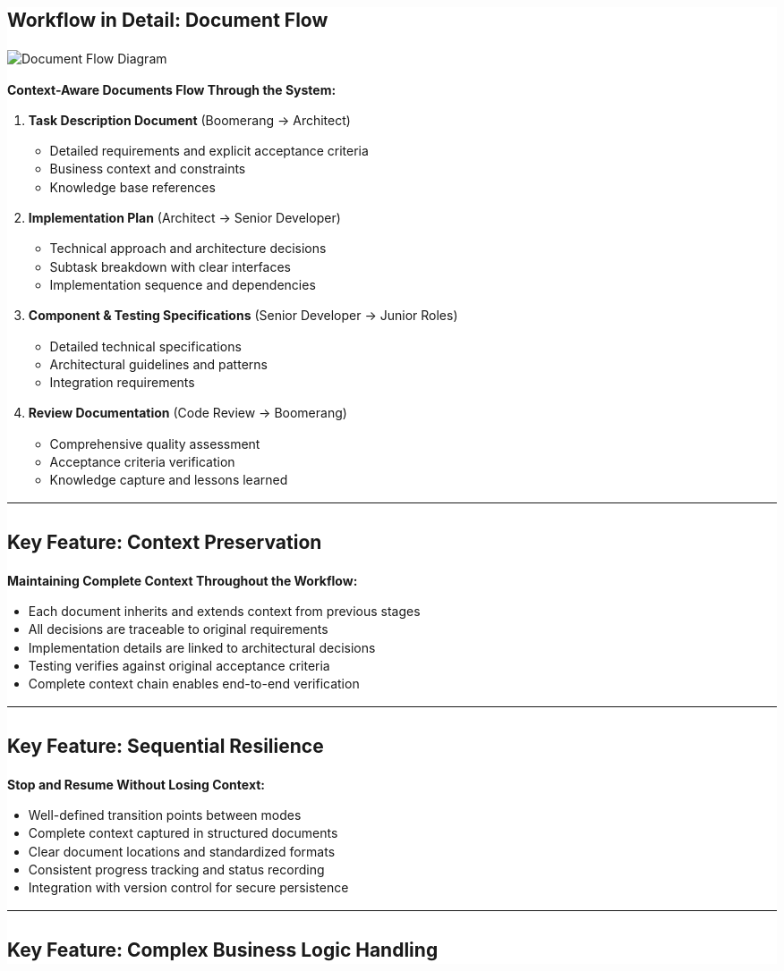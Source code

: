 
## Workflow in Detail: Document Flow

![Document Flow Diagram](document-flow-diagram.png)

**Context-Aware Documents Flow Through the System:**

1. **Task Description Document** (Boomerang → Architect)
   - Detailed requirements and explicit acceptance criteria
   - Business context and constraints
   - Knowledge base references

2. **Implementation Plan** (Architect → Senior Developer)
   - Technical approach and architecture decisions
   - Subtask breakdown with clear interfaces
   - Implementation sequence and dependencies

3. **Component & Testing Specifications** (Senior Developer → Junior Roles)
   - Detailed technical specifications
   - Architectural guidelines and patterns
   - Integration requirements

4. **Review Documentation** (Code Review → Boomerang)
   - Comprehensive quality assessment
   - Acceptance criteria verification
   - Knowledge capture and lessons learned

---

## Key Feature: Context Preservation

**Maintaining Complete Context Throughout the Workflow:**

- Each document inherits and extends context from previous stages
- All decisions are traceable to original requirements
- Implementation details are linked to architectural decisions
- Testing verifies against original acceptance criteria
- Complete context chain enables end-to-end verification

---

## Key Feature: Sequential Resilience

**Stop and Resume Without Losing Context:**

- Well-defined transition points between modes
- Complete context captured in structured documents
- Clear document locations and standardized formats
- Consistent progress tracking and status recording
- Integration with version control for secure persistence

---

## Key Feature: Complex Business Logic Handling
